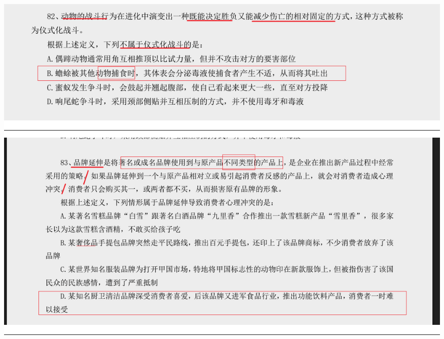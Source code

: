 
![image-20250319173412464](./assets/image-20250319173412464.png)

---

![image-20250319173930476](./assets/image-20250319173930476.png)

---
